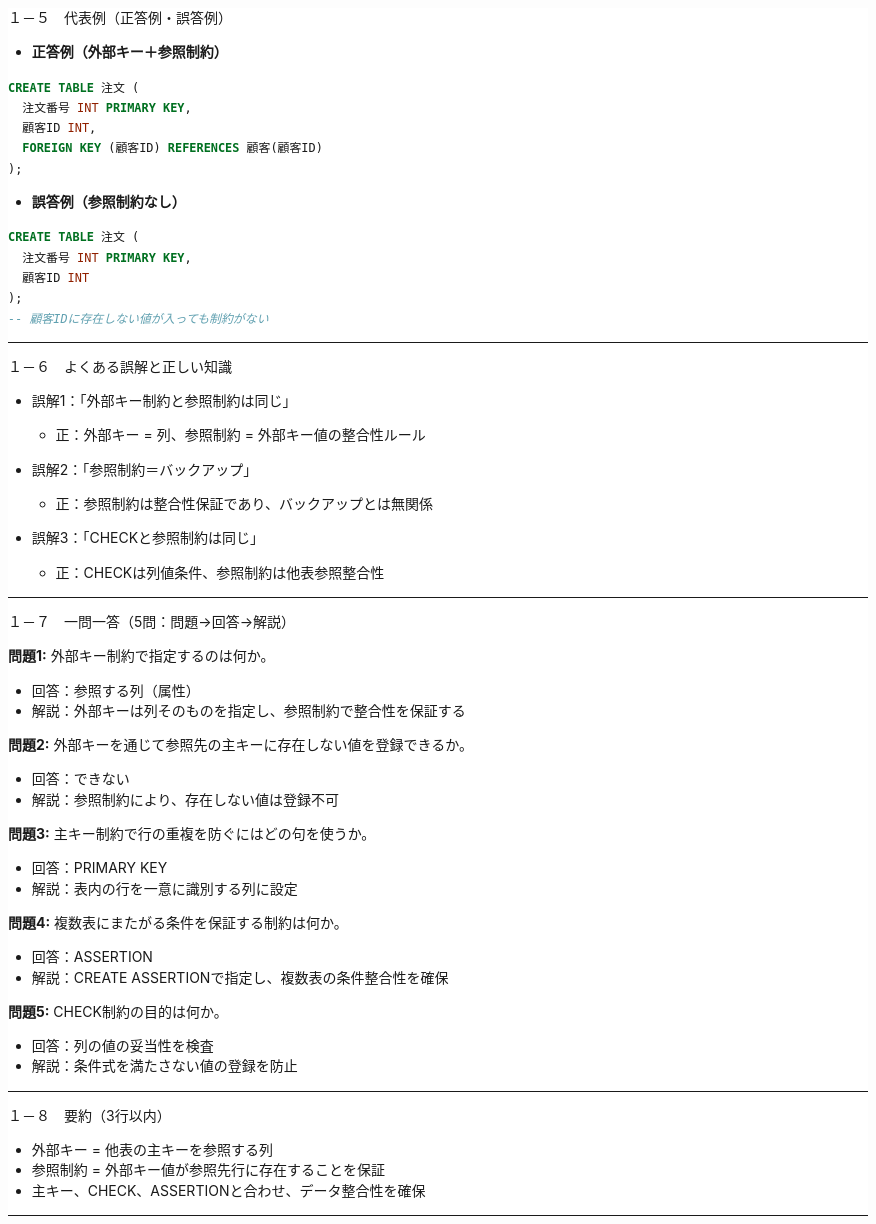 
１－５　代表例（正答例・誤答例）

* **正答例（外部キー＋参照制約）**

```sql
CREATE TABLE 注文 (
  注文番号 INT PRIMARY KEY,
  顧客ID INT,
  FOREIGN KEY (顧客ID) REFERENCES 顧客(顧客ID)
);
```

* **誤答例（参照制約なし）**

```sql
CREATE TABLE 注文 (
  注文番号 INT PRIMARY KEY,
  顧客ID INT
);
-- 顧客IDに存在しない値が入っても制約がない
```

---

１－６　よくある誤解と正しい知識

* 誤解1：「外部キー制約と参照制約は同じ」

  * 正：外部キー = 列、参照制約 = 外部キー値の整合性ルール
* 誤解2：「参照制約＝バックアップ」

  * 正：参照制約は整合性保証であり、バックアップとは無関係
* 誤解3：「CHECKと参照制約は同じ」

  * 正：CHECKは列値条件、参照制約は他表参照整合性

---

１－７　一問一答（5問：問題→回答→解説）

**問題1:** 外部キー制約で指定するのは何か。

* 回答：参照する列（属性）
* 解説：外部キーは列そのものを指定し、参照制約で整合性を保証する

**問題2:** 外部キーを通じて参照先の主キーに存在しない値を登録できるか。

* 回答：できない
* 解説：参照制約により、存在しない値は登録不可

**問題3:** 主キー制約で行の重複を防ぐにはどの句を使うか。

* 回答：PRIMARY KEY
* 解説：表内の行を一意に識別する列に設定

**問題4:** 複数表にまたがる条件を保証する制約は何か。

* 回答：ASSERTION
* 解説：CREATE ASSERTIONで指定し、複数表の条件整合性を確保

**問題5:** CHECK制約の目的は何か。

* 回答：列の値の妥当性を検査
* 解説：条件式を満たさない値の登録を防止

---

１－８　要約（3行以内）

* 外部キー = 他表の主キーを参照する列
* 参照制約 = 外部キー値が参照先行に存在することを保証
* 主キー、CHECK、ASSERTIONと合わせ、データ整合性を確保

---


